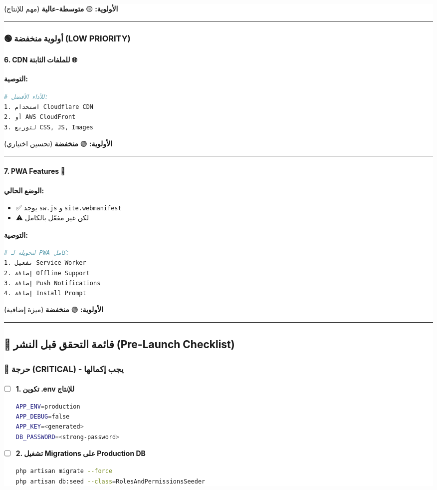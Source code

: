 **الأولوية:** 🟡 **متوسطة-عالية** (مهم للإنتاج)

---

### 🟢 أولوية منخفضة (LOW PRIORITY)

#### 6. **CDN للملفات الثابتة** 🌐

**التوصية:**
```bash
# للأداء الأفضل:
1. استخدام Cloudflare CDN
2. أو AWS CloudFront
3. لتوزيع CSS, JS, Images
```

**الأولوية:** 🟢 **منخفضة** (تحسين اختياري)

---

#### 7. **PWA Features** 📱

**الوضع الحالي:**
- ✅ يوجد `sw.js` و `site.webmanifest`
- ⚠️ لكن غير مفعّل بالكامل

**التوصية:**
```bash
# لتحويله لـ PWA كامل:
1. تفعيل Service Worker
2. إضافة Offline Support
3. إضافة Push Notifications
4. إضافة Install Prompt
```

**الأولوية:** 🟢 **منخفضة** (ميزة إضافية)

---

## 🎯 قائمة التحقق قبل النشر (Pre-Launch Checklist)

### 🔴 حرجة (CRITICAL) - يجب إكمالها

- [ ] **1. تكوين .env للإنتاج**
  ```bash
  APP_ENV=production
  APP_DEBUG=false
  APP_KEY=<generated>
  DB_PASSWORD=<strong-password>
  ```

- [ ] **2. تشغيل Migrations على Production DB**
  ```bash
  php artisan migrate --force
  php artisan db:seed --class=RolesAndPermissionsSeeder
  ```
